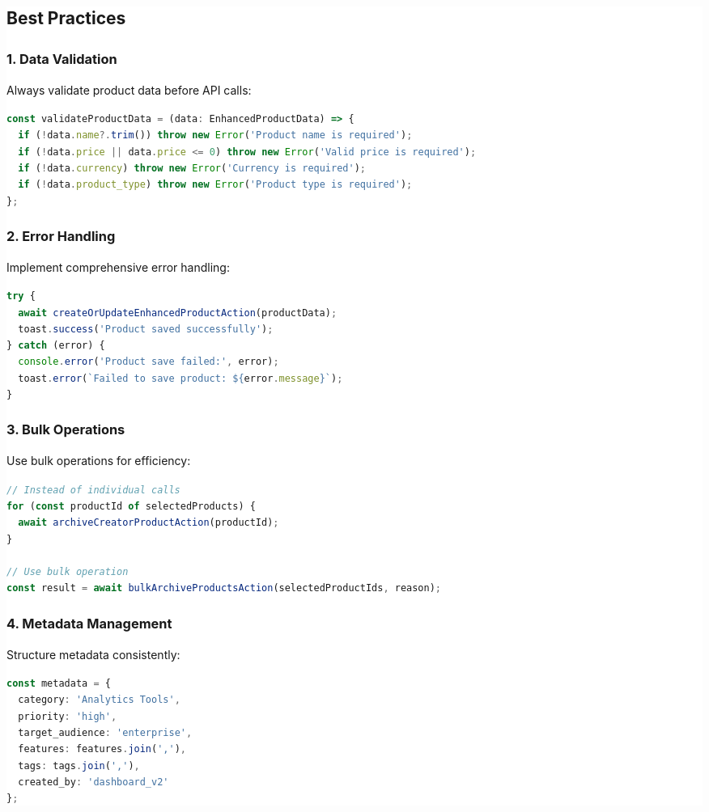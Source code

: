 ## Best Practices

### 1. Data Validation

Always validate product data before API calls:

```typescript
const validateProductData = (data: EnhancedProductData) => {
  if (!data.name?.trim()) throw new Error('Product name is required');
  if (!data.price || data.price <= 0) throw new Error('Valid price is required');
  if (!data.currency) throw new Error('Currency is required');
  if (!data.product_type) throw new Error('Product type is required');
};
```

### 2. Error Handling

Implement comprehensive error handling:

```typescript
try {
  await createOrUpdateEnhancedProductAction(productData);
  toast.success('Product saved successfully');
} catch (error) {
  console.error('Product save failed:', error);
  toast.error(`Failed to save product: ${error.message}`);
}
```

### 3. Bulk Operations

Use bulk operations for efficiency:

```typescript
// Instead of individual calls
for (const productId of selectedProducts) {
  await archiveCreatorProductAction(productId);
}

// Use bulk operation
const result = await bulkArchiveProductsAction(selectedProductIds, reason);
```

### 4. Metadata Management

Structure metadata consistently:

```typescript
const metadata = {
  category: 'Analytics Tools',
  priority: 'high',
  target_audience: 'enterprise',
  features: features.join(','),
  tags: tags.join(','),
  created_by: 'dashboard_v2'
};
```
